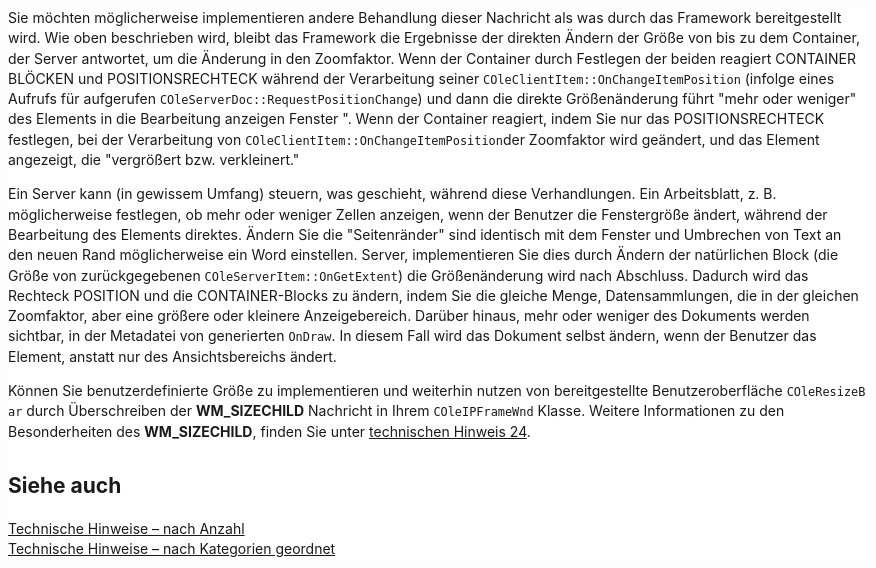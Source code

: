  Sie möchten möglicherweise implementieren andere Behandlung dieser Nachricht als was durch das Framework bereitgestellt wird. Wie oben beschrieben wird, bleibt das Framework die Ergebnisse der direkten Ändern der Größe von bis zu dem Container, der Server antwortet, um die Änderung in den Zoomfaktor. Wenn der Container durch Festlegen der beiden reagiert CONTAINER BLÖCKEN und POSITIONSRECHTECK während der Verarbeitung seiner `COleClientItem::OnChangeItemPosition` (infolge eines Aufrufs für aufgerufen `COleServerDoc::RequestPositionChange`) und dann die direkte Größenänderung führt "mehr oder weniger" des Elements in die Bearbeitung anzeigen Fenster ". Wenn der Container reagiert, indem Sie nur das POSITIONSRECHTECK festlegen, bei der Verarbeitung von `COleClientItem::OnChangeItemPosition`der Zoomfaktor wird geändert, und das Element angezeigt, die "vergrößert bzw. verkleinert."  
  
 Ein Server kann (in gewissem Umfang) steuern, was geschieht, während diese Verhandlungen. Ein Arbeitsblatt, z. B. möglicherweise festlegen, ob mehr oder weniger Zellen anzeigen, wenn der Benutzer die Fenstergröße ändert, während der Bearbeitung des Elements direktes. Ändern Sie die "Seitenränder" sind identisch mit dem Fenster und Umbrechen von Text an den neuen Rand möglicherweise ein Word einstellen. Server, implementieren Sie dies durch Ändern der natürlichen Block (die Größe von zurückgegebenen `COleServerItem::OnGetExtent`) die Größenänderung wird nach Abschluss. Dadurch wird das Rechteck POSITION und die CONTAINER-Blocks zu ändern, indem Sie die gleiche Menge, Datensammlungen, die in der gleichen Zoomfaktor, aber eine größere oder kleinere Anzeigebereich. Darüber hinaus, mehr oder weniger des Dokuments werden sichtbar, in der Metadatei von generierten `OnDraw`. In diesem Fall wird das Dokument selbst ändern, wenn der Benutzer das Element, anstatt nur des Ansichtsbereichs ändert.  
  
 Können Sie benutzerdefinierte Größe zu implementieren und weiterhin nutzen von bereitgestellte Benutzeroberfläche `COleResizeBar` durch Überschreiben der **WM_SIZECHILD** Nachricht in Ihrem `COleIPFrameWnd` Klasse. Weitere Informationen zu den Besonderheiten des **WM_SIZECHILD**, finden Sie unter [technischen Hinweis 24](../mfc/tn024-mfc-defined-messages-and-resources.md).  
  
## <a name="see-also"></a>Siehe auch  
 [Technische Hinweise – nach Anzahl](../mfc/technical-notes-by-number.md)   
 [Technische Hinweise – nach Kategorien geordnet](../mfc/technical-notes-by-category.md)

